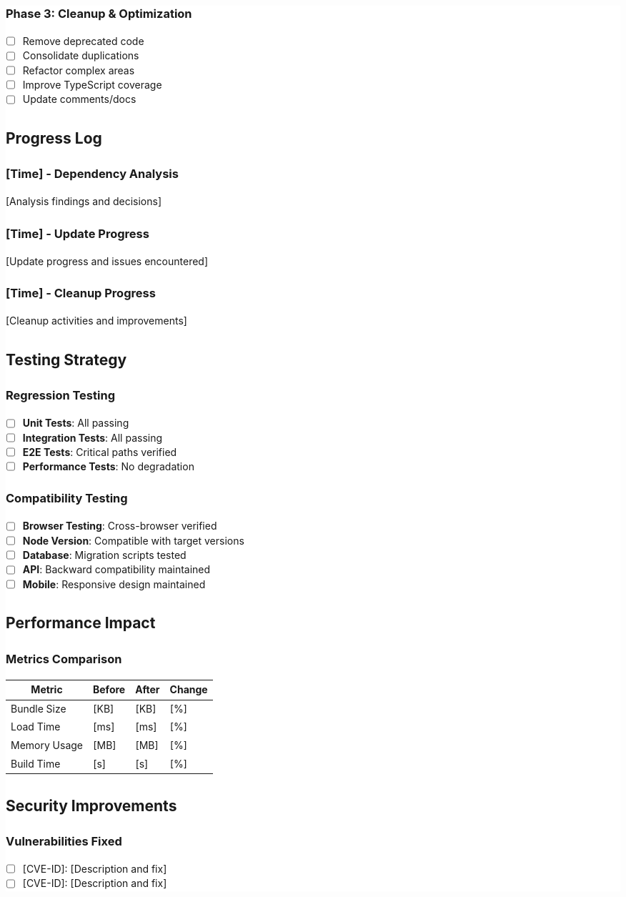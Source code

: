 ### Phase 3: Cleanup & Optimization
- [ ] Remove deprecated code
- [ ] Consolidate duplications
- [ ] Refactor complex areas
- [ ] Improve TypeScript coverage
- [ ] Update comments/docs

## Progress Log
### [Time] - Dependency Analysis
[Analysis findings and decisions]

### [Time] - Update Progress
[Update progress and issues encountered]

### [Time] - Cleanup Progress
[Cleanup activities and improvements]

## Testing Strategy
### Regression Testing
- [ ] **Unit Tests**: All passing
- [ ] **Integration Tests**: All passing
- [ ] **E2E Tests**: Critical paths verified
- [ ] **Performance Tests**: No degradation

### Compatibility Testing
- [ ] **Browser Testing**: Cross-browser verified
- [ ] **Node Version**: Compatible with target versions
- [ ] **Database**: Migration scripts tested
- [ ] **API**: Backward compatibility maintained
- [ ] **Mobile**: Responsive design maintained

## Performance Impact
### Metrics Comparison
| Metric | Before | After | Change |
|--------|--------|-------|--------|
| Bundle Size | [KB] | [KB] | [%] |
| Load Time | [ms] | [ms] | [%] |
| Memory Usage | [MB] | [MB] | [%] |
| Build Time | [s] | [s] | [%] |

## Security Improvements
### Vulnerabilities Fixed
- [ ] [CVE-ID]: [Description and fix]
- [ ] [CVE-ID]: [Description and fix]
